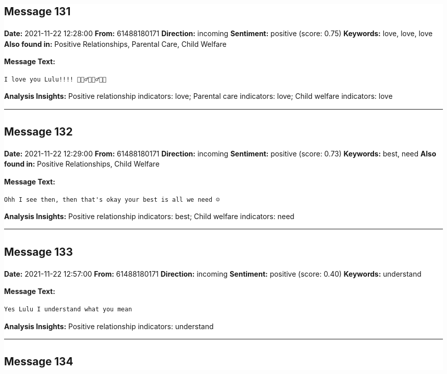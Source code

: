 ## Message 131

**Date:** 2021-11-22 12:28:00
**From:** 61488180171
**Direction:** incoming
**Sentiment:** positive (score: 0.75)
**Keywords:** love, love, love
**Also found in:** Positive Relationships, Parental Care, Child Welfare

**Message Text:**
```
I love you Lulu!!!! 🙇🏻‍♂️🙇🏻‍♂️😡😡
```

**Analysis Insights:** Positive relationship indicators: love; Parental care indicators: love; Child welfare indicators: love

---
## Message 132

**Date:** 2021-11-22 12:29:00
**From:** 61488180171
**Direction:** incoming
**Sentiment:** positive (score: 0.73)
**Keywords:** best, need
**Also found in:** Positive Relationships, Child Welfare

**Message Text:**
```
Ohh I see then, then that's okay your best is all we need ☺️
```

**Analysis Insights:** Positive relationship indicators: best; Child welfare indicators: need

---
## Message 133

**Date:** 2021-11-22 12:57:00
**From:** 61488180171
**Direction:** incoming
**Sentiment:** positive (score: 0.40)
**Keywords:** understand

**Message Text:**
```
Yes Lulu I understand what you mean 
```

**Analysis Insights:** Positive relationship indicators: understand

---
## Message 134
